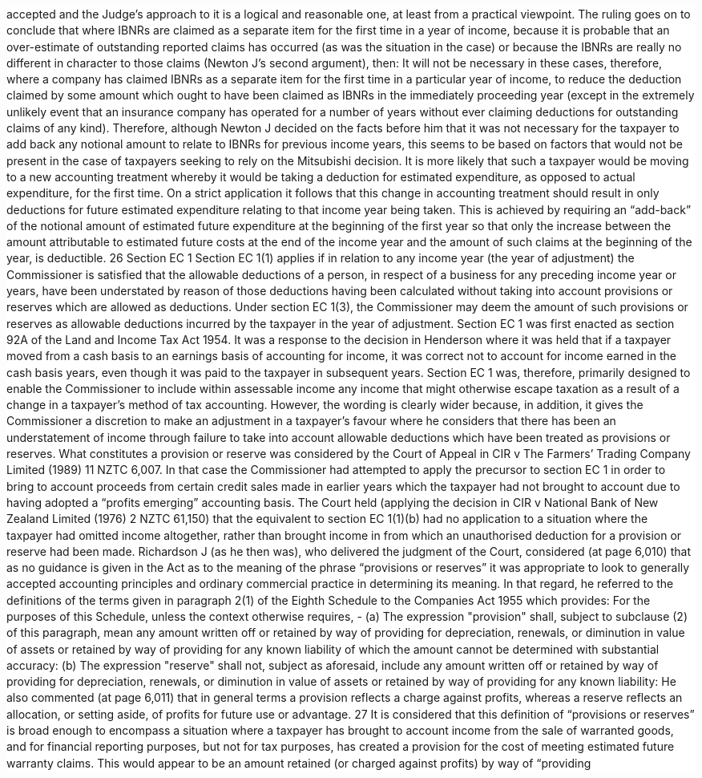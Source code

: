accepted and the Judge’s approach to it is a logical and reasonable one, at least from a practical viewpoint. The ruling goes on to conclude that where IBNRs are claimed as a separate item for the first time in a year of income, because it is probable that an over-estimate of outstanding reported claims has occurred (as was the situation in the case) or because the IBNRs are really no different in character to those claims (Newton J’s second argument), then: It will not be necessary in these cases, therefore, where a company has claimed IBNRs as a separate item for the first time in a particular year of income, to reduce the deduction claimed by some amount which ought to have been claimed as IBNRs in the immediately proceeding year (except in the extremely unlikely event that an insurance company has operated for a number of years without ever claiming deductions for outstanding claims of any kind). Therefore, although Newton J decided on the facts before him that it was not necessary for the taxpayer to add back any notional amount to relate to IBNRs for previous income years, this seems to be based on factors that would not be present in the case of taxpayers seeking to rely on the Mitsubishi decision. It is more likely that such a taxpayer would be moving to a new accounting treatment whereby it would be taking a deduction for estimated expenditure, as opposed to actual expenditure, for the first time. On a strict application it follows that this change in accounting treatment should result in only deductions for future estimated expenditure relating to that income year being taken. This is achieved by requiring an “add-back” of the notional amount of estimated future expenditure at the beginning of the first year so that only the increase between the amount attributable to estimated future costs at the end of the income year and the amount of such claims at the beginning of the year, is deductible. 26 Section EC 1 Section EC 1(1) applies if in relation to any income year (the year of adjustment) the Commissioner is satisfied that the allowable deductions of a person, in respect of a business for any preceding income year or years, have been understated by reason of those deductions having been calculated without taking into account provisions or reserves which are allowed as deductions. Under section EC 1(3), the Commissioner may deem the amount of such provisions or reserves as allowable deductions incurred by the taxpayer in the year of adjustment. Section EC 1 was first enacted as section 92A of the Land and Income Tax Act 1954. It was a response to the decision in Henderson where it was held that if a taxpayer moved from a cash basis to an earnings basis of accounting for income, it was correct not to account for income earned in the cash basis years, even though it was paid to the taxpayer in subsequent years. Section EC 1 was, therefore, primarily designed to enable the Commissioner to include within assessable income any income that might otherwise escape taxation as a result of a change in a taxpayer’s method of tax accounting. However, the wording is clearly wider because, in addition, it gives the Commissioner a discretion to make an adjustment in a taxpayer’s favour where he considers that there has been an understatement of income through failure to take into account allowable deductions which have been treated as provisions or reserves. What constitutes a provision or reserve was considered by the Court of Appeal in CIR v The Farmers’ Trading Company Limited (1989) 11 NZTC 6,007. In that case the Commissioner had attempted to apply the precursor to section EC 1 in order to bring to account proceeds from certain credit sales made in earlier years which the taxpayer had not brought to account due to having adopted a “profits emerging” accounting basis. The Court held (applying the decision in CIR v National Bank of New Zealand Limited (1976) 2 NZTC 61,150) that the equivalent to section EC 1(1)(b) had no application to a situation where the taxpayer had omitted income altogether, rather than brought income in from which an unauthorised deduction for a provision or reserve had been made. Richardson J (as he then was), who delivered the judgment of the Court, considered (at page 6,010) that as no guidance is given in the Act as to the meaning of the phrase “provisions or reserves” it was appropriate to look to generally accepted accounting principles and ordinary commercial practice in determining its meaning. In that regard, he referred to the definitions of the terms given in paragraph 2(1) of the Eighth Schedule to the Companies Act 1955 which provides: For the purposes of this Schedule, unless the context otherwise requires, - (a) The expression "provision" shall, subject to subclause (2) of this paragraph, mean any amount written off or retained by way of providing for depreciation, renewals, or diminution in value of assets or retained by way of providing for any known liability of which the amount cannot be determined with substantial accuracy: (b) The expression "reserve" shall not, subject as aforesaid, include any amount written off or retained by way of providing for depreciation, renewals, or diminution in value of assets or retained by way of providing for any known liability: He also commented (at page 6,011) that in general terms a provision reflects a charge against profits, whereas a reserve reflects an allocation, or setting aside, of profits for future use or advantage. 27 It is considered that this definition of “provisions or reserves” is broad enough to encompass a situation where a taxpayer has brought to account income from the sale of warranted goods, and for financial reporting purposes, but not for tax purposes, has created a provision for the cost of meeting estimated future warranty claims. This would appear to be an amount retained (or charged against profits) by way of “providing